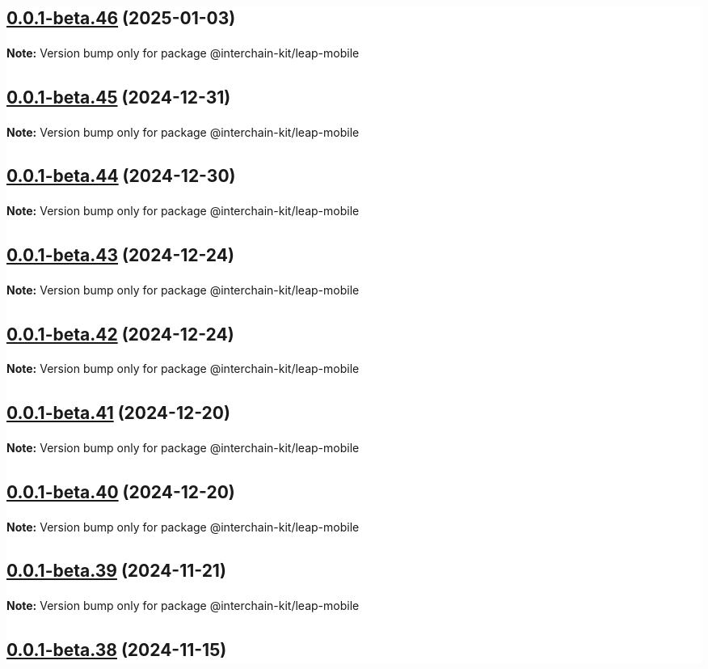 ## [0.0.1-beta.46](https://github.com/interchain-kit/leap-mobile/compare/@interchain-kit/leap-mobile@0.0.1-beta.45...@interchain-kit/leap-mobile@0.0.1-beta.46) (2025-01-03)

**Note:** Version bump only for package @interchain-kit/leap-mobile

## [0.0.1-beta.45](https://github.com/interchain-kit/leap-mobile/compare/@interchain-kit/leap-mobile@0.0.1-beta.44...@interchain-kit/leap-mobile@0.0.1-beta.45) (2024-12-31)

**Note:** Version bump only for package @interchain-kit/leap-mobile

## [0.0.1-beta.44](https://github.com/interchain-kit/leap-mobile/compare/@interchain-kit/leap-mobile@0.0.1-beta.43...@interchain-kit/leap-mobile@0.0.1-beta.44) (2024-12-30)

**Note:** Version bump only for package @interchain-kit/leap-mobile

## [0.0.1-beta.43](https://github.com/interchain-kit/leap-mobile/compare/@interchain-kit/leap-mobile@0.0.1-beta.42...@interchain-kit/leap-mobile@0.0.1-beta.43) (2024-12-24)

**Note:** Version bump only for package @interchain-kit/leap-mobile

## [0.0.1-beta.42](https://github.com/interchain-kit/leap-mobile/compare/@interchain-kit/leap-mobile@0.0.1-beta.41...@interchain-kit/leap-mobile@0.0.1-beta.42) (2024-12-24)

**Note:** Version bump only for package @interchain-kit/leap-mobile

## [0.0.1-beta.41](https://github.com/interchain-kit/leap-mobile/compare/@interchain-kit/leap-mobile@0.0.1-beta.40...@interchain-kit/leap-mobile@0.0.1-beta.41) (2024-12-20)

**Note:** Version bump only for package @interchain-kit/leap-mobile

## [0.0.1-beta.40](https://github.com/interchain-kit/leap-mobile/compare/@interchain-kit/leap-mobile@0.0.1-beta.39...@interchain-kit/leap-mobile@0.0.1-beta.40) (2024-12-20)

**Note:** Version bump only for package @interchain-kit/leap-mobile

## [0.0.1-beta.39](https://github.com/interchain-kit/leap-mobile/compare/@interchain-kit/leap-mobile@0.0.1-beta.38...@interchain-kit/leap-mobile@0.0.1-beta.39) (2024-11-21)

**Note:** Version bump only for package @interchain-kit/leap-mobile

## [0.0.1-beta.38](https://github.com/interchain-kit/leap-mobile/compare/@interchain-kit/leap-mobile@0.0.1-beta.37...@interchain-kit/leap-mobile@0.0.1-beta.38) (2024-11-15)
